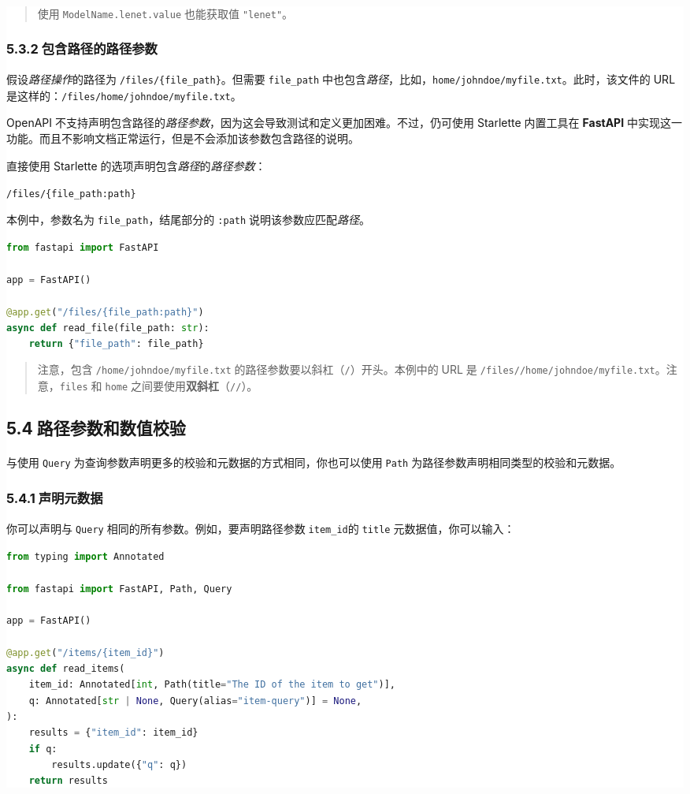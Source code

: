 
> 使用 `ModelName.lenet.value` 也能获取值 `"lenet"`。

### 5.3.2 包含路径的路径参数

假设*路径操作*的路径为 `/files/{file_path}`。但需要 `file_path` 中也包含*路径*，比如，`home/johndoe/myfile.txt`。此时，该文件的 URL 是这样的：`/files/home/johndoe/myfile.txt`。

OpenAPI 不支持声明包含路径的*路径参数*，因为这会导致测试和定义更加困难。不过，仍可使用 Starlette 内置工具在 **FastAPI** 中实现这一功能。而且不影响文档正常运行，但是不会添加该参数包含路径的说明。

直接使用 Starlette 的选项声明包含*路径*的*路径参数*：

```markdown 
/files/{file_path:path}
```


本例中，参数名为 `file_path`，结尾部分的 `:path` 说明该参数应匹配*路径*。

```python 
from fastapi import FastAPI

app = FastAPI()

@app.get("/files/{file_path:path}")
async def read_file(file_path: str):
    return {"file_path": file_path}
```


> 注意，包含 `/home/johndoe/myfile.txt` 的路径参数要以斜杠（`/`）开头。本例中的 URL 是 `/files//home/johndoe/myfile.txt`。注意，`files` 和 `home` 之间要使用**双斜杠**（`//`）。

## 5.4 路径参数和数值校验

与使用 `Query` 为查询参数声明更多的校验和元数据的方式相同，你也可以使用 `Path` 为路径参数声明相同类型的校验和元数据。

### 5.4.1 声明元数据

你可以声明与 `Query` 相同的所有参数。例如，要声明路径参数 `item_id`的 `title` 元数据值，你可以输入：

```python 
from typing import Annotated

from fastapi import FastAPI, Path, Query

app = FastAPI()

@app.get("/items/{item_id}")
async def read_items(
    item_id: Annotated[int, Path(title="The ID of the item to get")],
    q: Annotated[str | None, Query(alias="item-query")] = None,
):
    results = {"item_id": item_id}
    if q:
        results.update({"q": q})
    return results
```
